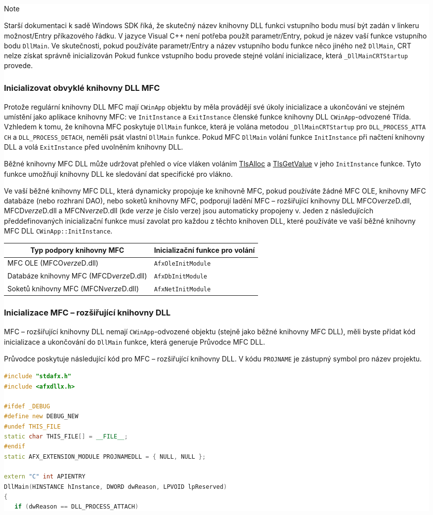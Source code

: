 > [!NOTE]
> Starší dokumentaci k sadě Windows SDK říká, že skutečný název knihovny DLL funkci vstupního bodu musí být zadán v linkeru možnost/Entry příkazového řádku. V jazyce Visual C++ není potřeba použít parametr/Entry, pokud je název vaší funkce vstupního bodu `DllMain`. Ve skutečnosti, pokud používáte parametr/Entry a název vstupního bodu funkce něco jiného než `DllMain`, CRT nelze získat správně inicializován Pokud funkce vstupního bodu provede stejné volání inicializace, která `_DllMainCRTStartup` provede.  
  
<a name="initializing-regular-dlls"></a>  
  
### <a name="initialize-regular-mfc-dlls"></a>Inicializovat obvyklé knihovny DLL MFC  
  
Protože regulární knihovny DLL MFC mají `CWinApp` objektu by měla provádějí své úkoly inicializace a ukončování ve stejném umístění jako aplikace knihovny MFC: ve `InitInstance` a `ExitInstance` členské funkce knihovny DLL `CWinApp`-odvozené Třída. Vzhledem k tomu, že knihovna MFC poskytuje `DllMain` funkce, která je volána metodou `_DllMainCRTStartup` pro `DLL_PROCESS_ATTACH` a `DLL_PROCESS_DETACH`, neměli psát vlastní `DllMain` funkce. Pokud MFC `DllMain` volání funkce `InitInstance` při načtení knihovny DLL a volá `ExitInstance` před uvolněním knihovny DLL.  
  
Běžné knihovny MFC DLL může udržovat přehled o více vláken voláním [TlsAlloc](http://msdn.microsoft.com/library/windows/desktop/ms686801) a [TlsGetValue](http://msdn.microsoft.com/library/windows/desktop/ms686812) v jeho `InitInstance` funkce. Tyto funkce umožňují knihovny DLL ke sledování dat specifické pro vlákno.  
  
Ve vaší běžné knihovny MFC DLL, která dynamicky propojuje ke knihovně MFC, pokud používáte žádné MFC OLE, knihovny MFC databáze (nebo rozhraní DAO), nebo soketů knihovny MFC, podporují ladění MFC – rozšiřující knihovny DLL MFCO*verze*D.dll, MFCD*verze*D.dll a MFCN*verze*D.dll (kde *verze* je číslo verze) jsou automaticky propojeny v. Jeden z následujících předdefinovaných inicializační funkce musí zavolat pro každou z těchto knihoven DLL, které používáte ve vaší běžné knihovny MFC DLL `CWinApp::InitInstance`.  
  
|Typ podpory knihovny MFC|Inicializační funkce pro volání|  
|-------------------------|-------------------------------------|  
|MFC OLE (MFCO*verze*D.dll)|`AfxOleInitModule`|  
|Databáze knihovny MFC (MFCD*verze*D.dll)|`AfxDbInitModule`|  
|Soketů knihovny MFC (MFCN*verze*D.dll)|`AfxNetInitModule`|  
  
<a name="initializing-extension-dlls"></a>  
  
### <a name="initialize-mfc-extension-dlls"></a>Inicializace MFC – rozšiřující knihovny DLL  
  
MFC – rozšiřující knihovny DLL nemají `CWinApp`-odvozené objektu (stejně jako běžné knihovny MFC DLL), měli byste přidat kód inicializace a ukončování do `DllMain` funkce, která generuje Průvodce MFC DLL.  
  
 Průvodce poskytuje následující kód pro MFC – rozšiřující knihovny DLL. V kódu `PROJNAME` je zástupný symbol pro název projektu.  
  
```cpp  
#include "stdafx.h"  
#include <afxdllx.h>  
  
#ifdef _DEBUG  
#define new DEBUG_NEW  
#undef THIS_FILE  
static char THIS_FILE[] = __FILE__;  
#endif  
static AFX_EXTENSION_MODULE PROJNAMEDLL = { NULL, NULL };  
  
extern "C" int APIENTRY  
DllMain(HINSTANCE hInstance, DWORD dwReason, LPVOID lpReserved)  
{  
   if (dwReason == DLL_PROCESS_ATTACH)  
```